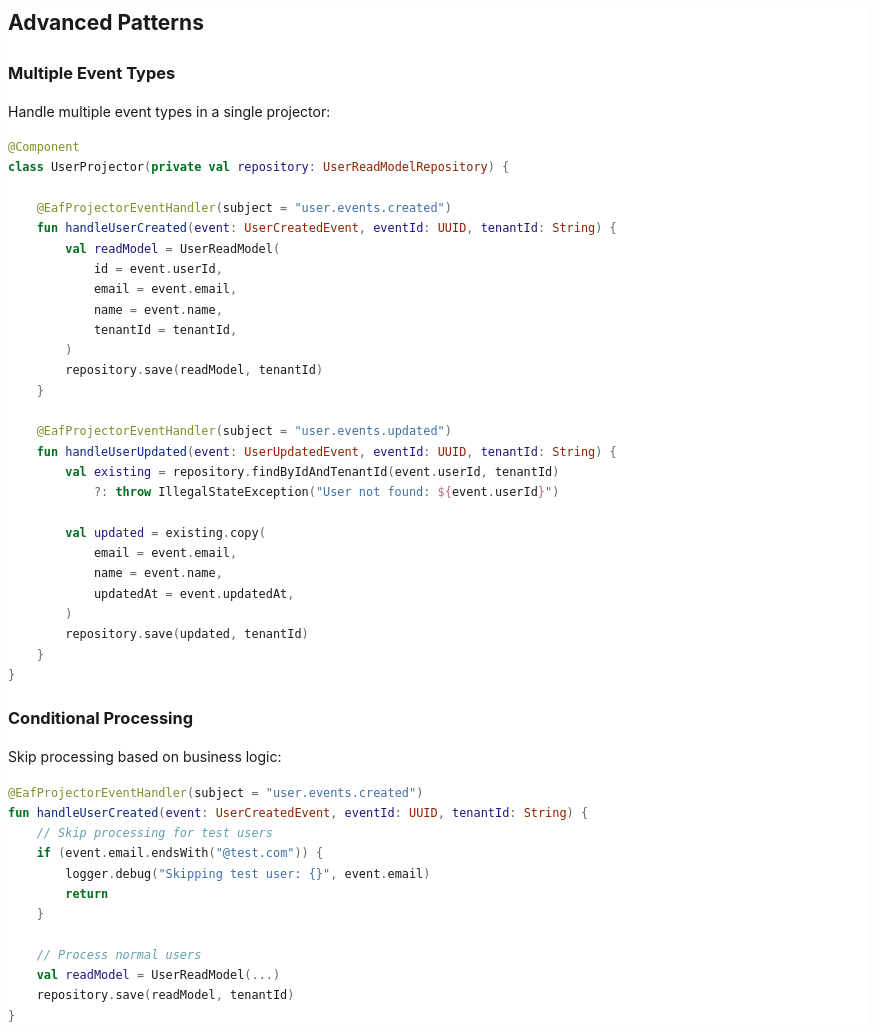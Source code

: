 ## Advanced Patterns

### Multiple Event Types

Handle multiple event types in a single projector:

```kotlin
@Component
class UserProjector(private val repository: UserReadModelRepository) {

    @EafProjectorEventHandler(subject = "user.events.created")
    fun handleUserCreated(event: UserCreatedEvent, eventId: UUID, tenantId: String) {
        val readModel = UserReadModel(
            id = event.userId,
            email = event.email,
            name = event.name,
            tenantId = tenantId,
        )
        repository.save(readModel, tenantId)
    }

    @EafProjectorEventHandler(subject = "user.events.updated")
    fun handleUserUpdated(event: UserUpdatedEvent, eventId: UUID, tenantId: String) {
        val existing = repository.findByIdAndTenantId(event.userId, tenantId)
            ?: throw IllegalStateException("User not found: ${event.userId}")

        val updated = existing.copy(
            email = event.email,
            name = event.name,
            updatedAt = event.updatedAt,
        )
        repository.save(updated, tenantId)
    }
}
```

### Conditional Processing

Skip processing based on business logic:

```kotlin
@EafProjectorEventHandler(subject = "user.events.created")
fun handleUserCreated(event: UserCreatedEvent, eventId: UUID, tenantId: String) {
    // Skip processing for test users
    if (event.email.endsWith("@test.com")) {
        logger.debug("Skipping test user: {}", event.email)
        return
    }

    // Process normal users
    val readModel = UserReadModel(...)
    repository.save(readModel, tenantId)
}
```
